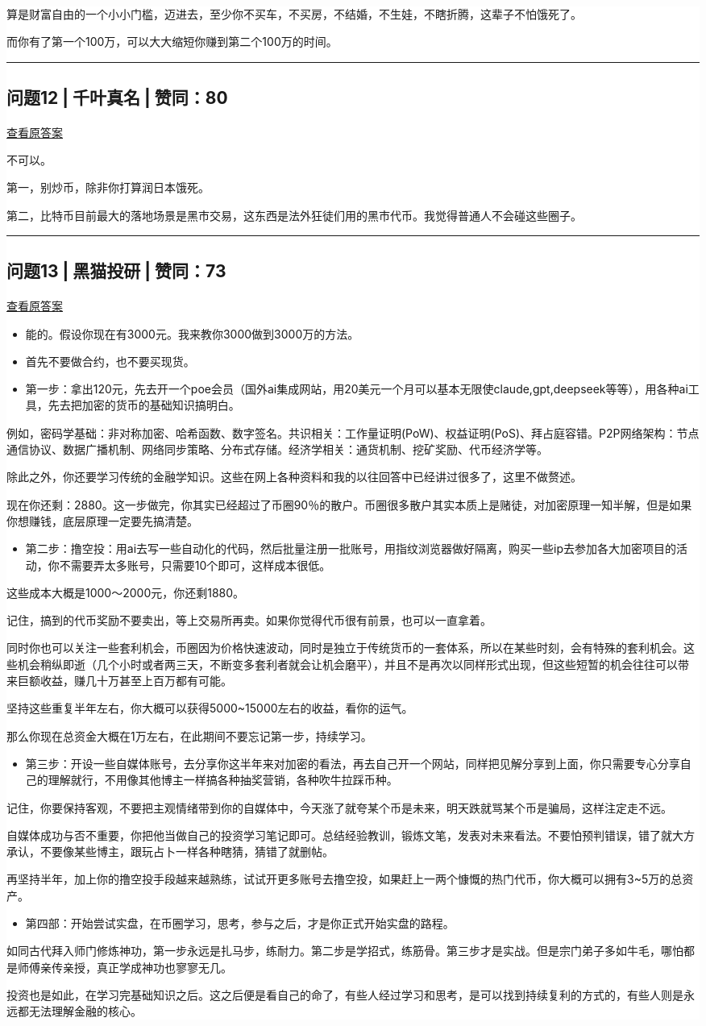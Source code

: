 算是财富自由的一个小小门槛，迈进去，至少你不买车，不买房，不结婚，不生娃，不瞎折腾，这辈子不怕饿死了。

而你有了第一个100万，可以大大缩短你赚到第二个100万的时间。

---

## 问题12 | 千叶真名 | 赞同：80

[查看原答案](https://www.zhihu.com/question/637535744/answer/91280132748)

不可以。

第一，别炒币，除非你打算润日本饿死。

第二，比特币目前最大的落地场景是黑市交易，这东西是法外狂徒们用的黑市代币。我觉得普通人不会碰这些圈子。

---

## 问题13 | 黑猫投研 | 赞同：73

[查看原答案](https://www.zhihu.com/question/637535744/answer/100193927735)

- 能的。假设你现在有3000元。我来教你3000做到3000万的方法。

- 首先不要做合约，也不要买现货。

- 第一步：拿出120元，先去开一个poe会员（国外ai集成网站，用20美元一个月可以基本无限使claude,gpt,deepseek等等），用各种ai工具，先去把加密的货币的基础知识搞明白。

例如，密码学基础：非对称加密、哈希函数、数字签名。共识相关：工作量证明(PoW)、权益证明(PoS)、拜占庭容错。P2P网络架构：节点通信协议、数据广播机制、网络同步策略、分布式存储。经济学相关：通货机制、挖矿奖励、代币经济学等。

除此之外，你还要学习传统的金融学知识。这些在网上各种资料和我的以往回答中已经讲过很多了，这里不做赘述。

现在你还剩：2880。这一步做完，你其实已经超过了币圈90％的散户。币圈很多散户其实本质上是赌徒，对加密原理一知半解，但是如果你想赚钱，底层原理一定要先搞清楚。

- 第二步：撸空投：用ai去写一些自动化的代码，然后批量注册一批账号，用指纹浏览器做好隔离，购买一些ip去参加各大加密项目的活动，你不需要弄太多账号，只需要10个即可，这样成本很低。

这些成本大概是1000～2000元，你还剩1880。

记住，搞到的代币奖励不要卖出，等上交易所再卖。如果你觉得代币很有前景，也可以一直拿着。

同时你也可以关注一些套利机会，币圈因为价格快速波动，同时是独立于传统货币的一套体系，所以在某些时刻，会有特殊的套利机会。这些机会稍纵即逝（几个小时或者两三天，不断变多套利者就会让机会磨平），并且不是再次以同样形式出现，但这些短暂的机会往往可以带来巨额收益，赚几十万甚至上百万都有可能。

坚持这些重复半年左右，你大概可以获得5000~15000左右的收益，看你的运气。

那么你现在总资金大概在1万左右，在此期间不要忘记第一步，持续学习。

- 第三步：开设一些自媒体账号，去分享你这半年来对加密的看法，再去自己开一个网站，同样把见解分享到上面，你只需要专心分享自己的理解就行，不用像其他博主一样搞各种抽奖营销，各种吹牛拉踩币种。

记住，你要保持客观，不要把主观情绪带到你的自媒体中，今天涨了就夸某个币是未来，明天跌就骂某个币是骗局，这样注定走不远。

自媒体成功与否不重要，你把他当做自己的投资学习笔记即可。总结经验教训，锻炼文笔，发表对未来看法。不要怕预判错误，错了就大方承认，不要像某些博主，跟玩占卜一样各种瞎猜，猜错了就删帖。

再坚持半年，加上你的撸空投手段越来越熟练，试试开更多账号去撸空投，如果赶上一两个慷慨的热门代币，你大概可以拥有3~5万的总资产。

- 第四部：开始尝试实盘，在币圈学习，思考，参与之后，才是你正式开始实盘的路程。

如同古代拜入师门修炼神功，第一步永远是扎马步，练耐力。第二步是学招式，练筋骨。第三步才是实战。但是宗门弟子多如牛毛，哪怕都是师傅亲传亲授，真正学成神功也寥寥无几。

投资也是如此，在学习完基础知识之后。这之后便是看自己的命了，有些人经过学习和思考，是可以找到持续复利的方式的，有些人则是永远都无法理解金融的核心。
